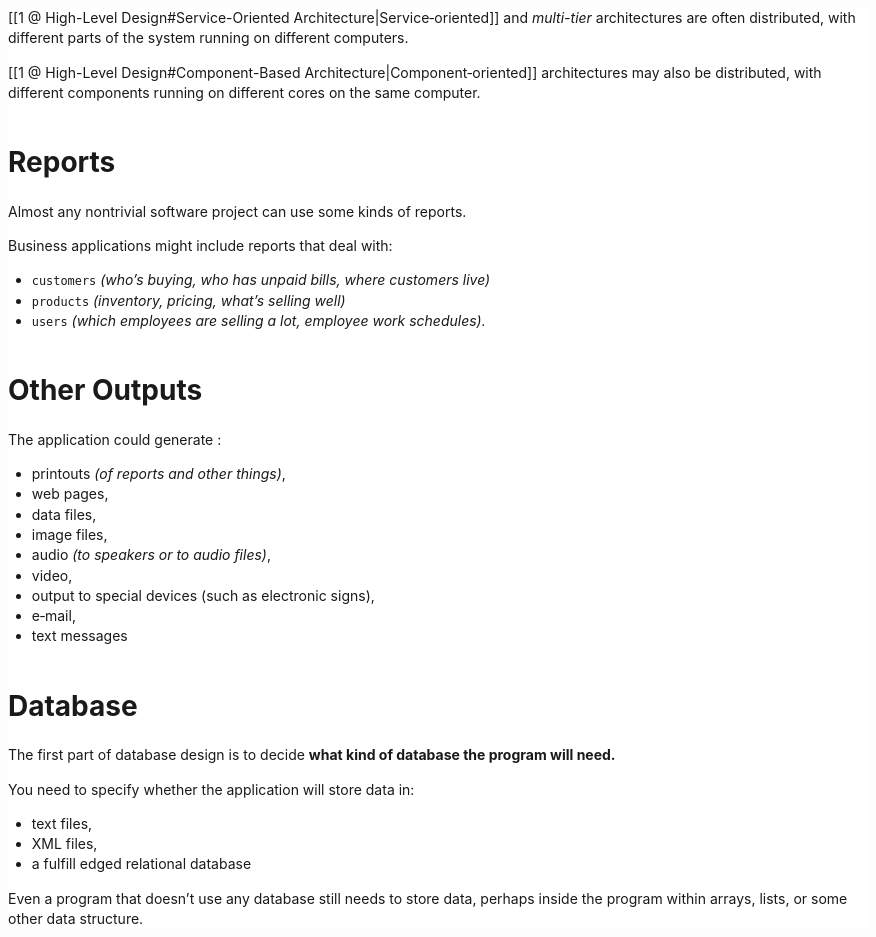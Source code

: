 [[1 @ High-Level Design#Service-Oriented Architecture|Service‐oriented]] and _multi-tier_ architectures are often distributed, with different parts of the system running on different computers.

[[1 @ High-Level Design#Component-Based Architecture|Component‐oriented]] architectures may also be distributed, with different components running on different cores on the same computer.

# Reports
Almost any nontrivial software project can use some kinds of reports.

Business applications might include reports that deal with:
- `customers` _(who’s buying, who has unpaid bills, where customers live)_
- `products` _(inventory, pricing, what’s selling well)_
- `users` _(which employees are selling a lot, employee work schedules)._

# Other Outputs
The application could generate :
- printouts _(of reports and other things)_,
- web pages,
- data files, 
- image files,
- audio _(to speakers or to audio files)_,
- video,
- output to special devices (such as electronic signs),
- e‐mail,
- text messages

# Database
The first part of database design is to decide **what kind of database the program will need.**

You need to specify whether the application will store data in:
- text files,
- XML files,
- a fulfill edged relational database

Even a program that doesn’t use any database still needs to store data, perhaps inside the program within arrays, lists, or some other data structure.